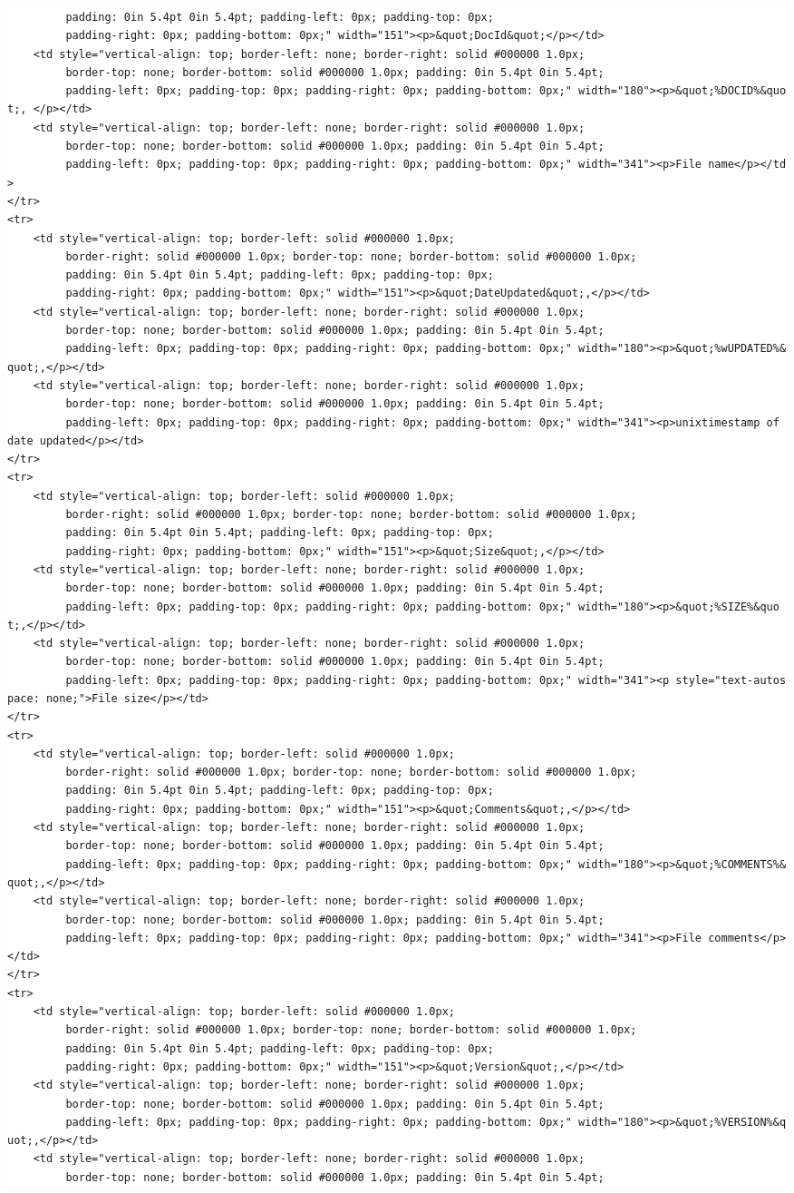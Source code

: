 			 padding: 0in 5.4pt 0in 5.4pt; padding-left: 0px; padding-top: 0px; 
			 padding-right: 0px; padding-bottom: 0px;" width="151"><p>&quot;DocId&quot;</p></td>
		<td style="vertical-align: top; border-left: none; border-right: solid #000000 1.0px; 
			 border-top: none; border-bottom: solid #000000 1.0px; padding: 0in 5.4pt 0in 5.4pt; 
			 padding-left: 0px; padding-top: 0px; padding-right: 0px; padding-bottom: 0px;" width="180"><p>&quot;%DOCID%&quot;, </p></td>
		<td style="vertical-align: top; border-left: none; border-right: solid #000000 1.0px; 
			 border-top: none; border-bottom: solid #000000 1.0px; padding: 0in 5.4pt 0in 5.4pt; 
			 padding-left: 0px; padding-top: 0px; padding-right: 0px; padding-bottom: 0px;" width="341"><p>File name</p></td>
	</tr>
	<tr>
		<td style="vertical-align: top; border-left: solid #000000 1.0px; 
			 border-right: solid #000000 1.0px; border-top: none; border-bottom: solid #000000 1.0px; 
			 padding: 0in 5.4pt 0in 5.4pt; padding-left: 0px; padding-top: 0px; 
			 padding-right: 0px; padding-bottom: 0px;" width="151"><p>&quot;DateUpdated&quot;,</p></td>
		<td style="vertical-align: top; border-left: none; border-right: solid #000000 1.0px; 
			 border-top: none; border-bottom: solid #000000 1.0px; padding: 0in 5.4pt 0in 5.4pt; 
			 padding-left: 0px; padding-top: 0px; padding-right: 0px; padding-bottom: 0px;" width="180"><p>&quot;%wUPDATED%&quot;,</p></td>
		<td style="vertical-align: top; border-left: none; border-right: solid #000000 1.0px; 
			 border-top: none; border-bottom: solid #000000 1.0px; padding: 0in 5.4pt 0in 5.4pt; 
			 padding-left: 0px; padding-top: 0px; padding-right: 0px; padding-bottom: 0px;" width="341"><p>unixtimestamp of date updated</p></td>
	</tr>
	<tr>
		<td style="vertical-align: top; border-left: solid #000000 1.0px; 
			 border-right: solid #000000 1.0px; border-top: none; border-bottom: solid #000000 1.0px; 
			 padding: 0in 5.4pt 0in 5.4pt; padding-left: 0px; padding-top: 0px; 
			 padding-right: 0px; padding-bottom: 0px;" width="151"><p>&quot;Size&quot;,</p></td>
		<td style="vertical-align: top; border-left: none; border-right: solid #000000 1.0px; 
			 border-top: none; border-bottom: solid #000000 1.0px; padding: 0in 5.4pt 0in 5.4pt; 
			 padding-left: 0px; padding-top: 0px; padding-right: 0px; padding-bottom: 0px;" width="180"><p>&quot;%SIZE%&quot;,</p></td>
		<td style="vertical-align: top; border-left: none; border-right: solid #000000 1.0px; 
			 border-top: none; border-bottom: solid #000000 1.0px; padding: 0in 5.4pt 0in 5.4pt; 
			 padding-left: 0px; padding-top: 0px; padding-right: 0px; padding-bottom: 0px;" width="341"><p style="text-autospace: none;">File size</p></td>
	</tr>
	<tr>
		<td style="vertical-align: top; border-left: solid #000000 1.0px; 
			 border-right: solid #000000 1.0px; border-top: none; border-bottom: solid #000000 1.0px; 
			 padding: 0in 5.4pt 0in 5.4pt; padding-left: 0px; padding-top: 0px; 
			 padding-right: 0px; padding-bottom: 0px;" width="151"><p>&quot;Comments&quot;,</p></td>
		<td style="vertical-align: top; border-left: none; border-right: solid #000000 1.0px; 
			 border-top: none; border-bottom: solid #000000 1.0px; padding: 0in 5.4pt 0in 5.4pt; 
			 padding-left: 0px; padding-top: 0px; padding-right: 0px; padding-bottom: 0px;" width="180"><p>&quot;%COMMENTS%&quot;,</p></td>
		<td style="vertical-align: top; border-left: none; border-right: solid #000000 1.0px; 
			 border-top: none; border-bottom: solid #000000 1.0px; padding: 0in 5.4pt 0in 5.4pt; 
			 padding-left: 0px; padding-top: 0px; padding-right: 0px; padding-bottom: 0px;" width="341"><p>File comments</p></td>
	</tr>
	<tr>
		<td style="vertical-align: top; border-left: solid #000000 1.0px; 
			 border-right: solid #000000 1.0px; border-top: none; border-bottom: solid #000000 1.0px; 
			 padding: 0in 5.4pt 0in 5.4pt; padding-left: 0px; padding-top: 0px; 
			 padding-right: 0px; padding-bottom: 0px;" width="151"><p>&quot;Version&quot;,</p></td>
		<td style="vertical-align: top; border-left: none; border-right: solid #000000 1.0px; 
			 border-top: none; border-bottom: solid #000000 1.0px; padding: 0in 5.4pt 0in 5.4pt; 
			 padding-left: 0px; padding-top: 0px; padding-right: 0px; padding-bottom: 0px;" width="180"><p>&quot;%VERSION%&quot;,</p></td>
		<td style="vertical-align: top; border-left: none; border-right: solid #000000 1.0px; 
			 border-top: none; border-bottom: solid #000000 1.0px; padding: 0in 5.4pt 0in 5.4pt; 